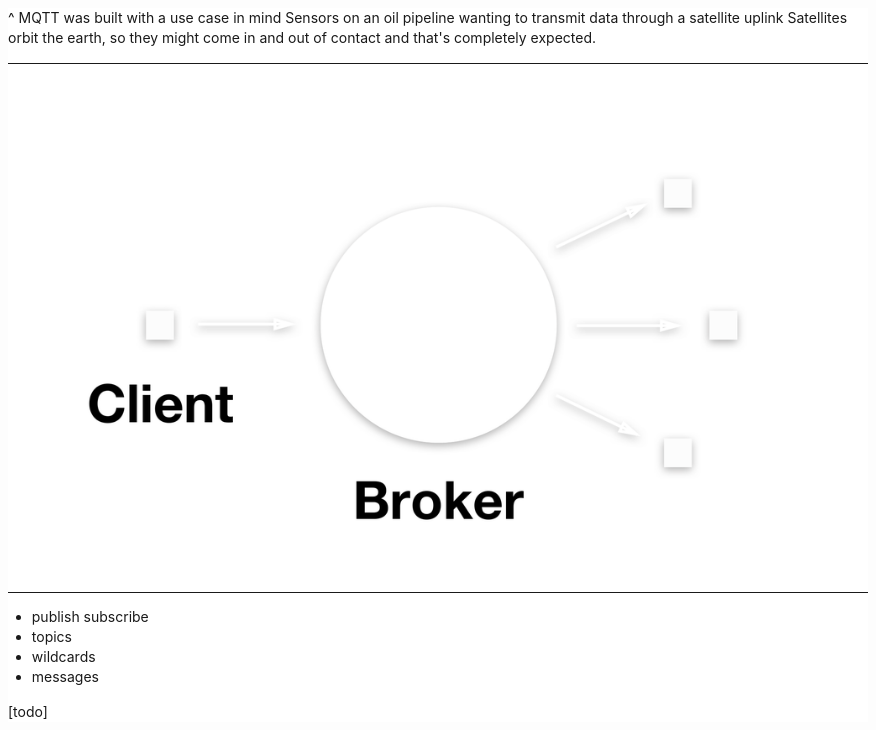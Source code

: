 ^
MQTT was built with a use case in mind
Sensors on an oil pipeline wanting to transmit data through a satellite uplink
Satellites orbit the earth, so they might come in and out of contact and that's completely expected.

---

![fit](day-of-rest-assets/broker.pdf)

---

* publish subscribe
* topics
* wildcards
* messages

[todo]
